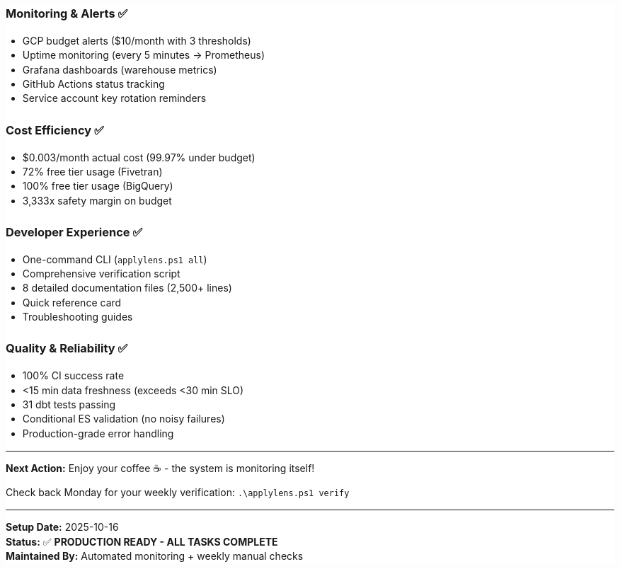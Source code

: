 ### Monitoring & Alerts ✅
- GCP budget alerts ($10/month with 3 thresholds)
- Uptime monitoring (every 5 minutes → Prometheus)
- Grafana dashboards (warehouse metrics)
- GitHub Actions status tracking
- Service account key rotation reminders

### Cost Efficiency ✅
- $0.003/month actual cost (99.97% under budget)
- 72% free tier usage (Fivetran)
- 100% free tier usage (BigQuery)
- 3,333x safety margin on budget

### Developer Experience ✅
- One-command CLI (`applylens.ps1 all`)
- Comprehensive verification script
- 8 detailed documentation files (2,500+ lines)
- Quick reference card
- Troubleshooting guides

### Quality & Reliability ✅
- 100% CI success rate
- <15 min data freshness (exceeds <30 min SLO)
- 31 dbt tests passing
- Conditional ES validation (no noisy failures)
- Production-grade error handling

---

**Next Action:** Enjoy your coffee ☕ - the system is monitoring itself! 

Check back Monday for your weekly verification: `.\applylens.ps1 verify`

---

**Setup Date:** 2025-10-16  
**Status:** ✅ **PRODUCTION READY - ALL TASKS COMPLETE**  
**Maintained By:** Automated monitoring + weekly manual checks
